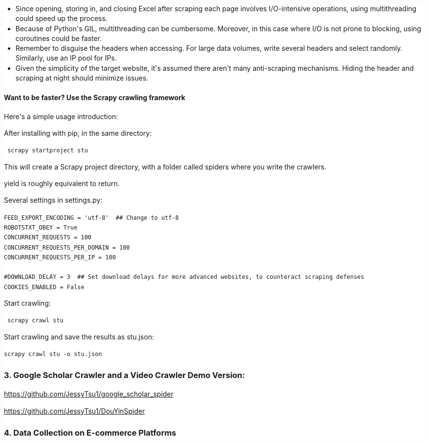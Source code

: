 - Since opening, storing in, and closing Excel after scraping each page involves I/O-intensive operations, using multithreading could speed up the process.
- Because of Python's GIL, multithreading can be cumbersome. Moreover, in this case where I/O is not prone to blocking, using coroutines could be faster.
- Remember to disguise the headers when accessing. For large data volumes, write several headers and select randomly. Similarly, use an IP pool for IPs.
- Given the simplicity of the target website, it's assumed there aren't many anti-scraping mechanisms. Hiding the header and scraping at night should minimize issues.

#### Want to be faster? Use the Scrapy crawling framework

Here's a simple usage introduction:

After installing with pip, in the same directory:

```Plain
 scrapy startproject stu
```

This will create a Scrapy project directory, with a folder called spiders where you write the crawlers.

yield is roughly equivalent to return.

Several settings in settings.py:

```Plain
FEED_EXPORT_ENCODING = 'utf-8'  ## Change to utf-8
ROBOTSTXT_OBEY = True
CONCURRENT_REQUESTS = 100
CONCURRENT_REQUESTS_PER_DOMAIN = 100
CONCURRENT_REQUESTS_PER_IP = 100

#DOWNLOAD_DELAY = 3  ## Set download delays for more advanced websites, to counteract scraping defenses
COOKIES_ENABLED = False
```

Start crawling:

```Plain
 scrapy crawl stu
```

Start crawling and save the results as stu.json:

```Plain
scrapy crawl stu -o stu.json
```

### 3.  Google Scholar Crawler and a Video Crawler Demo Version:

https://github.com/JessyTsu1/google_scholar_spider

https://github.com/JessyTsu1/DouYinSpider

### 4. Data Collection on E-commerce Platforms
